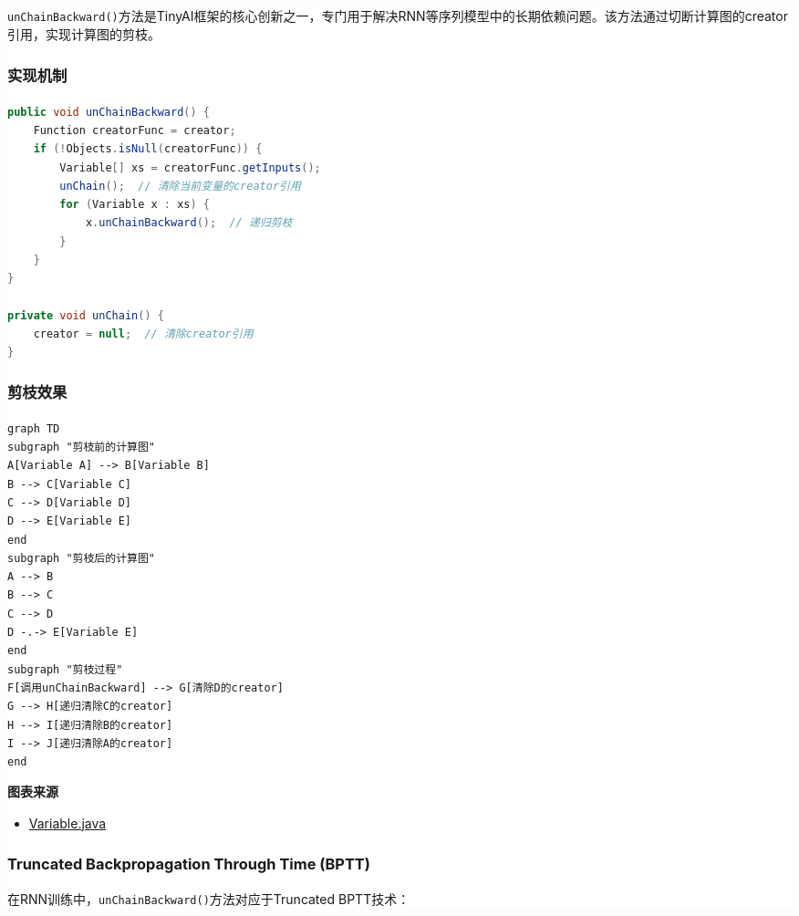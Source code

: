 `unChainBackward()`方法是TinyAI框架的核心创新之一，专门用于解决RNN等序列模型中的长期依赖问题。该方法通过切断计算图的creator引用，实现计算图的剪枝。

### 实现机制

```java
public void unChainBackward() {
    Function creatorFunc = creator;
    if (!Objects.isNull(creatorFunc)) {
        Variable[] xs = creatorFunc.getInputs();
        unChain();  // 清除当前变量的creator引用
        for (Variable x : xs) {
            x.unChainBackward();  // 递归剪枝
        }
    }
}

private void unChain() {
    creator = null;  // 清除creator引用
}
```

### 剪枝效果

```mermaid
graph TD
subgraph "剪枝前的计算图"
A[Variable A] --> B[Variable B]
B --> C[Variable C]
C --> D[Variable D]
D --> E[Variable E]
end
subgraph "剪枝后的计算图"
A --> B
B --> C
C --> D
D -.-> E[Variable E]
end
subgraph "剪枝过程"
F[调用unChainBackward] --> G[清除D的creator]
G --> H[递归清除C的creator]
H --> I[递归清除B的creator]
I --> J[递归清除A的creator]
end
```

**图表来源**
- [Variable.java](file://tinyai-dl-func/src/main/java/io/leavesfly/tinyai/func/Variable.java#L186-L230)

### Truncated Backpropagation Through Time (BPTT)

在RNN训练中，`unChainBackward()`方法对应于Truncated BPTT技术：
